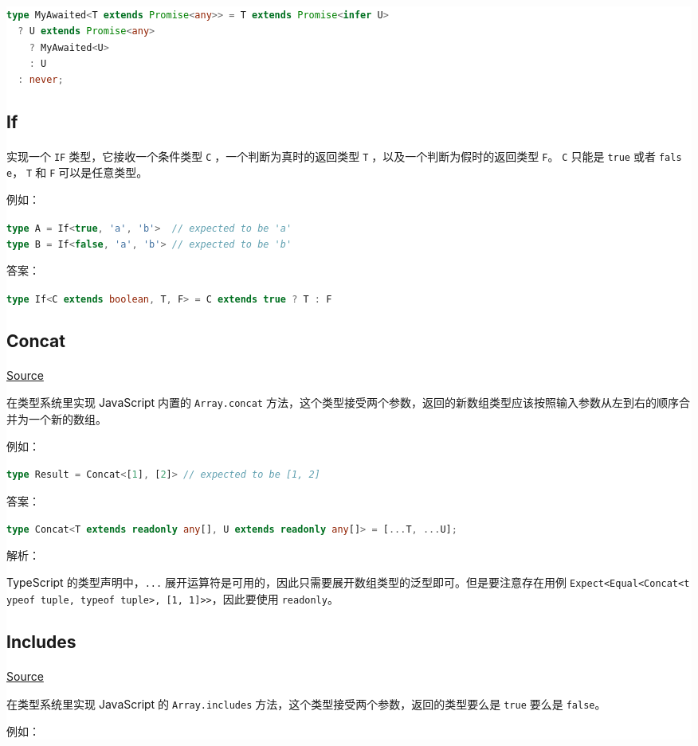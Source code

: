 ```ts
type MyAwaited<T extends Promise<any>> = T extends Promise<infer U>
  ? U extends Promise<any>
    ? MyAwaited<U>
    : U
  : never;
```

## If

实现一个 `IF` 类型，它接收一个条件类型 `C` ，一个判断为真时的返回类型 `T` ，以及一个判断为假时的返回类型 `F`。 `C` 只能是 `true` 或者 `false`， `T` 和 `F` 可以是任意类型。

例如：

```ts
type A = If<true, 'a', 'b'>  // expected to be 'a'
type B = If<false, 'a', 'b'> // expected to be 'b'
```

答案：

```ts
type If<C extends boolean, T, F> = C extends true ? T : F
```

## Concat

[Source](https://github.com/type-challenges/type-challenges/blob/main/questions/00533-easy-concat/README.zh-CN.md)

在类型系统里实现 JavaScript 内置的 `Array.concat` 方法，这个类型接受两个参数，返回的新数组类型应该按照输入参数从左到右的顺序合并为一个新的数组。

例如：

```ts
type Result = Concat<[1], [2]> // expected to be [1, 2]
```

答案：

```ts
type Concat<T extends readonly any[], U extends readonly any[]> = [...T, ...U];
```

解析：

TypeScript 的类型声明中，`...` 展开运算符是可用的，因此只需要展开数组类型的泛型即可。但是要注意存在用例 `Expect<Equal<Concat<typeof tuple, typeof tuple>, [1, 1]>>`，因此要使用 `readonly`。

## Includes

[Source](https://github.com/type-challenges/type-challenges/blob/main/questions/00898-easy-includes/README.zh-CN.md)

在类型系统里实现 JavaScript 的 `Array.includes` 方法，这个类型接受两个参数，返回的类型要么是 `true` 要么是 `false`。

例如：


  [key in K]: T[key]